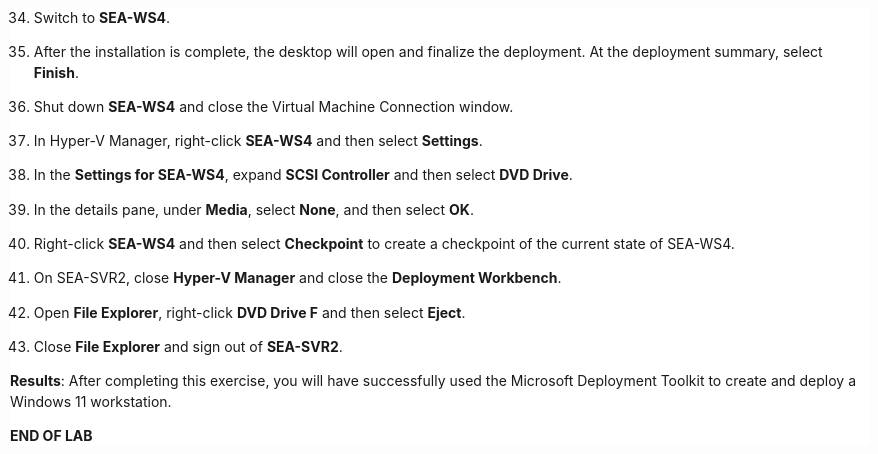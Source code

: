 34. Switch to **SEA-WS4**.

35. After the installation is complete, the desktop will open and finalize the deployment. At the deployment summary, select **Finish**.

36. Shut down **SEA-WS4** and close the Virtual Machine Connection window.

37. In Hyper-V Manager, right-click **SEA-WS4** and then select **Settings**.

38. In the **Settings for SEA-WS4**, expand **SCSI Controller** and then select **DVD Drive**.

39. In the details pane, under **Media**, select **None**, and then select **OK**.

40. Right-click **SEA-WS4** and then select **Checkpoint** to create a checkpoint of the current state of SEA-WS4.

41. On SEA-SVR2, close **Hyper-V Manager** and close the **Deployment Workbench**.

42. Open **File Explorer**, right-click **DVD Drive F** and then select **Eject**.

43. Close **File Explorer** and sign out of **SEA-SVR2**.

**Results**: After completing this exercise, you will have successfully used the Microsoft Deployment Toolkit to create and deploy a Windows 11 workstation.

**END OF LAB**
